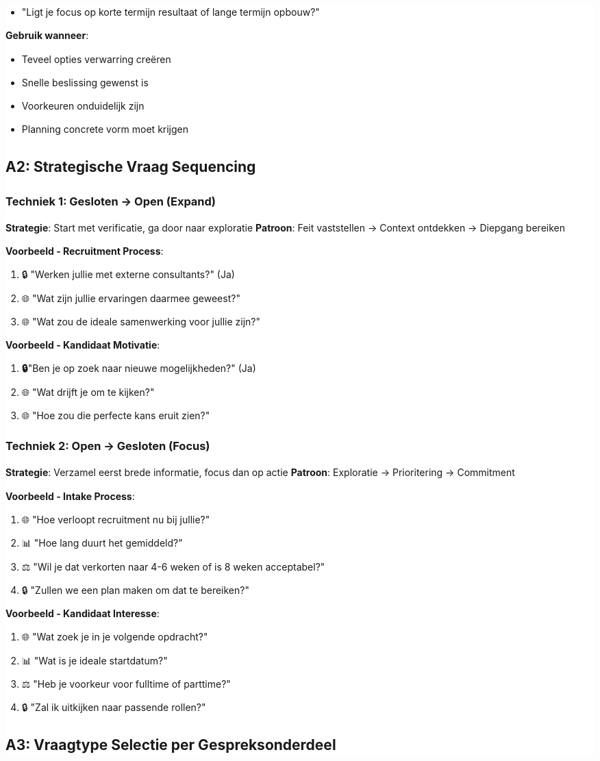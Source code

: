 - "Ligt je focus op korte termijn resultaat of lange termijn opbouw?"

**Gebruik wanneer**:

- Teveel opties verwarring creëren

- Snelle beslissing gewenst is

- Voorkeuren onduidelijk zijn

- Planning concrete vorm moet krijgen

## **A2: Strategische Vraag Sequencing**

### Techniek 1: Gesloten → Open (Expand)

**Strategie**: Start met verificatie, ga door naar exploratie
**Patroon**: Feit vaststellen → Context ontdekken → Diepgang bereiken

**Voorbeeld - Recruitment Process**:

1.  🔒 "Werken jullie met externe consultants?" (Ja)

2.  🌐 "Wat zijn jullie ervaringen daarmee geweest?"

3.  🌐 "Wat zou de ideale samenwerking voor jullie zijn?"

**Voorbeeld - Kandidaat Motivatie**:

1.  **🔒**"Ben je op zoek naar nieuwe mogelijkheden?" (Ja)

2.  🌐 "Wat drijft je om te kijken?"

3.  🌐 "Hoe zou die perfecte kans eruit zien?"

### Techniek 2: Open → Gesloten (Focus)

**Strategie**: Verzamel eerst brede informatie, focus dan op actie
**Patroon**: Exploratie → Prioritering → Commitment

**Voorbeeld - Intake Process**:

1.  🌐 "Hoe verloopt recruitment nu bij jullie?"

2.  📊 "Hoe lang duurt het gemiddeld?"

3.  ⚖️ "Wil je dat verkorten naar 4-6 weken of is 8 weken acceptabel?"

4.  🔒 "Zullen we een plan maken om dat te bereiken?"

**Voorbeeld - Kandidaat Interesse**:

1.  🌐 "Wat zoek je in je volgende opdracht?"

2.  📊 "Wat is je ideale startdatum?"

3.  ⚖️ "Heb je voorkeur voor fulltime of parttime?"

4.  🔒 "Zal ik uitkijken naar passende rollen?"

## **A3: Vraagtype Selectie per Gespreksonderdeel**
